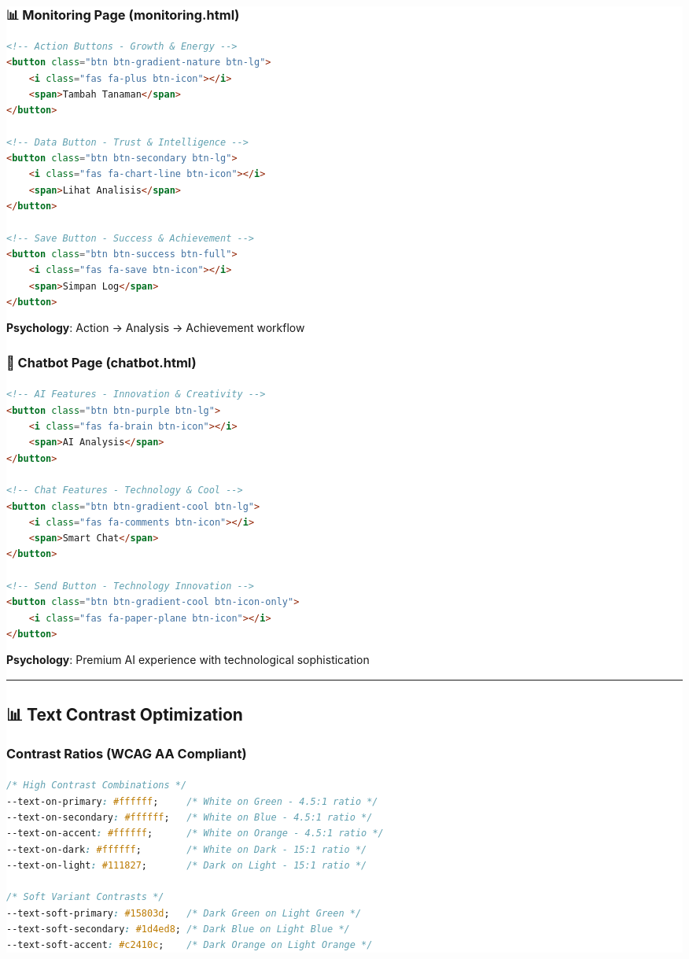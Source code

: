 ### **📊 Monitoring Page (monitoring.html)**
```html
<!-- Action Buttons - Growth & Energy -->
<button class="btn btn-gradient-nature btn-lg">
    <i class="fas fa-plus btn-icon"></i>
    <span>Tambah Tanaman</span>
</button>

<!-- Data Button - Trust & Intelligence -->
<button class="btn btn-secondary btn-lg">
    <i class="fas fa-chart-line btn-icon"></i>
    <span>Lihat Analisis</span>
</button>

<!-- Save Button - Success & Achievement -->
<button class="btn btn-success btn-full">
    <i class="fas fa-save btn-icon"></i>
    <span>Simpan Log</span>
</button>
```

**Psychology**: Action → Analysis → Achievement workflow

### **🤖 Chatbot Page (chatbot.html)**
```html
<!-- AI Features - Innovation & Creativity -->
<button class="btn btn-purple btn-lg">
    <i class="fas fa-brain btn-icon"></i>
    <span>AI Analysis</span>
</button>

<!-- Chat Features - Technology & Cool -->
<button class="btn btn-gradient-cool btn-lg">
    <i class="fas fa-comments btn-icon"></i>
    <span>Smart Chat</span>
</button>

<!-- Send Button - Technology Innovation -->
<button class="btn btn-gradient-cool btn-icon-only">
    <i class="fas fa-paper-plane btn-icon"></i>
</button>
```

**Psychology**: Premium AI experience with technological sophistication

---

## 📊 Text Contrast Optimization

### **Contrast Ratios (WCAG AA Compliant)**
```css
/* High Contrast Combinations */
--text-on-primary: #ffffff;     /* White on Green - 4.5:1 ratio */
--text-on-secondary: #ffffff;   /* White on Blue - 4.5:1 ratio */
--text-on-accent: #ffffff;      /* White on Orange - 4.5:1 ratio */
--text-on-dark: #ffffff;        /* White on Dark - 15:1 ratio */
--text-on-light: #111827;       /* Dark on Light - 15:1 ratio */

/* Soft Variant Contrasts */
--text-soft-primary: #15803d;   /* Dark Green on Light Green */
--text-soft-secondary: #1d4ed8; /* Dark Blue on Light Blue */
--text-soft-accent: #c2410c;    /* Dark Orange on Light Orange */
```
